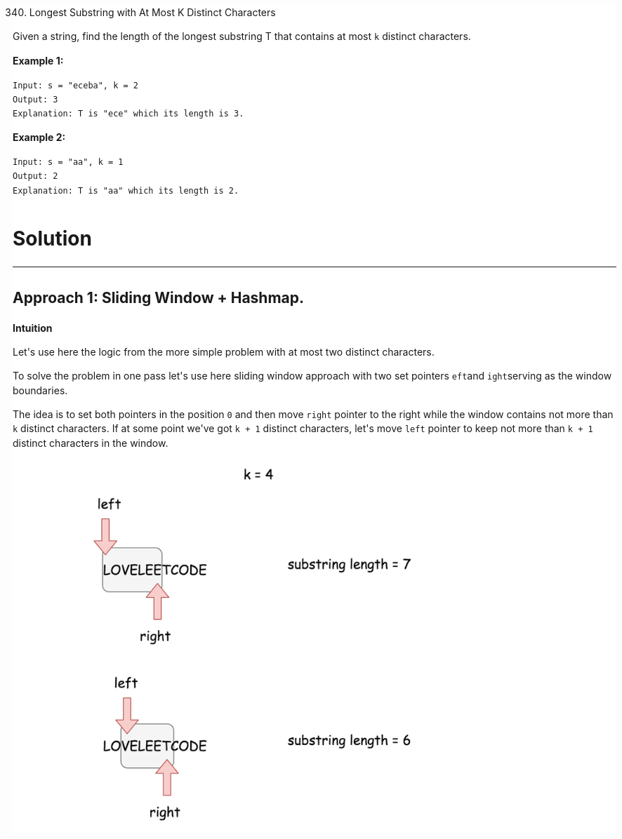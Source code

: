 340. Longest Substring with At Most K Distinct Characters

Given a string, find the length of the longest substring T that contains at most `k` distinct characters.

**Example 1:**
```
Input: s = "eceba", k = 2
Output: 3
Explanation: T is "ece" which its length is 3.
```

**Example 2:**
```
Input: s = "aa", k = 1
Output: 2
Explanation: T is "aa" which its length is 2.
```

# Solution
---
## Approach 1: Sliding Window + Hashmap.
**Intuition**

Let's use here the logic from the more simple problem with at most two distinct characters.

To solve the problem in one pass let's use here sliding window approach with two set pointers `eft`and `ight`serving as the window boundaries.

The idea is to set both pointers in the position `0` and then move `right` pointer to the right while the window contains not more than `k` distinct characters. If at some point we've got `k + 1` distinct characters, let's move `left` pointer to keep not more than `k + 1` distinct characters in the window.

![340_substring.png](img/340_substring.png)
